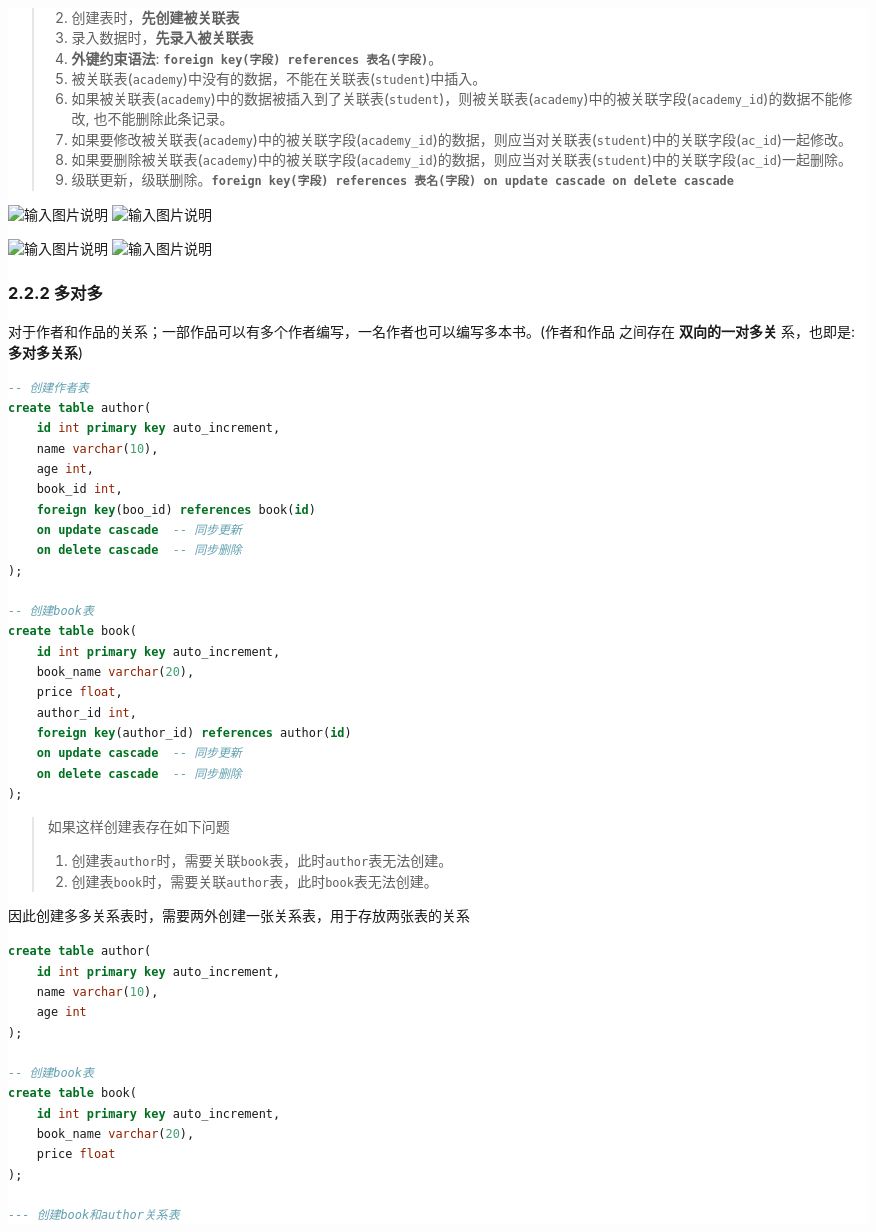 > 2. 创建表时，**先创建被关联表**
> 3. 录入数据时，**先录入被关联表**
> 4. **外键约束语法**: **`foreign key(字段) references 表名(字段)`**。
> 5. 被关联表(`academy`)中没有的数据，不能在关联表(`student`)中插入。
> 6. 如果被关联表(`academy`)中的数据被插入到了关联表(`student`)，则被关联表(`academy`)中的被关联字段(`academy_id`)的数据不能修改, 也不能删除此条记录。
> 7. 如果要修改被关联表(`academy`)中的被关联字段(`academy_id`)的数据，则应当对关联表(`student`)中的关联字段(`ac_id`)一起修改。
> 8. 如果要删除被关联表(`academy`)中的被关联字段(`academy_id`)的数据，则应当对关联表(`student`)中的关联字段(`ac_id`)一起删除。
> 9. 级联更新，级联删除。**`foreign key(字段) references 表名(字段) on update cascade on delete cascade`**

![输入图片说明](https://images.gitee.com/uploads/images/2020/1120/160511_54db8bcf_7841459.png "屏幕截图.png")
![输入图片说明](https://images.gitee.com/uploads/images/2020/1120/160536_7032653d_7841459.png "屏幕截图.png")

![输入图片说明](https://images.gitee.com/uploads/images/2020/1120/160731_0f373d2a_7841459.png "屏幕截图.png")
![输入图片说明](https://images.gitee.com/uploads/images/2020/1120/160831_95aacc3c_7841459.png "屏幕截图.png")

### 2.2.2 多对多
对于作者和作品的关系；一部作品可以有多个作者编写，一名作者也可以编写多本书。(作者和作品 之间存在 **双向的一对多关** 系，也即是: **多对多关系**)
```sql
-- 创建作者表
create table author(
    id int primary key auto_increment,
    name varchar(10),
    age int,
    book_id int,
    foreign key(boo_id) references book(id)
    on update cascade  -- 同步更新
    on delete cascade  -- 同步删除
);

-- 创建book表
create table book(
    id int primary key auto_increment,
    book_name varchar(20),
    price float,
    author_id int,
    foreign key(author_id) references author(id)
    on update cascade  -- 同步更新
    on delete cascade  -- 同步删除
);
```
> 如果这样创建表存在如下问题
> 1. 创建表`author`时，需要关联`book`表，此时`author`表无法创建。
> 2. 创建表`book`时，需要关联`author`表，此时`book`表无法创建。
> 

因此创建多多关系表时，需要两外创建一张关系表，用于存放两张表的关系

```sql
create table author(
    id int primary key auto_increment,
    name varchar(10),
    age int
);

-- 创建book表
create table book(
    id int primary key auto_increment,
    book_name varchar(20),
    price float
);

--- 创建book和author关系表
```
